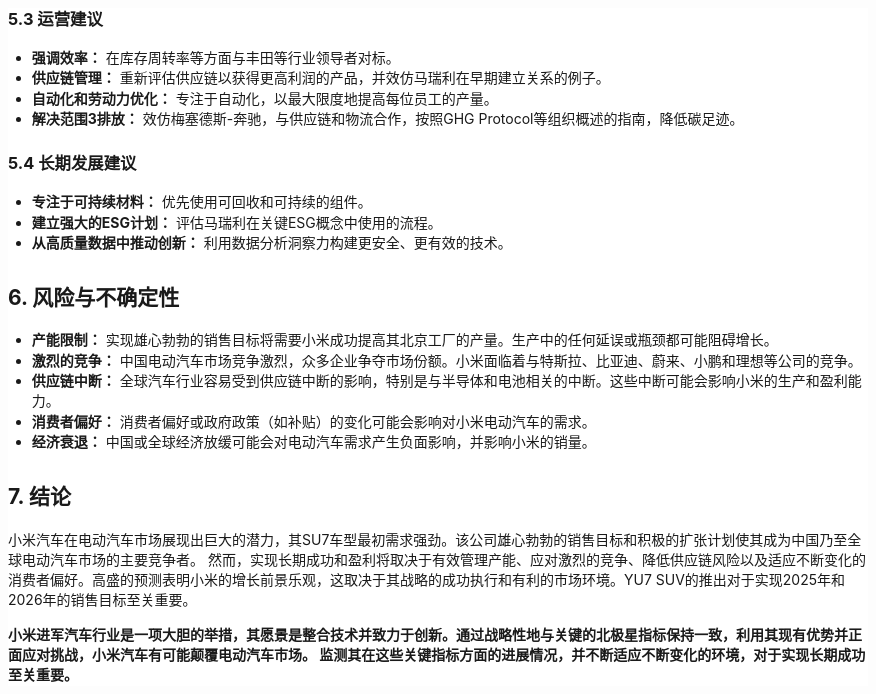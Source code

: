 ### 5.3 运营建议

*   **强调效率：** 在库存周转率等方面与丰田等行业领导者对标。
*   **供应链管理：** 重新评估供应链以获得更高利润的产品，并效仿马瑞利在早期建立关系的例子。
*   **自动化和劳动力优化：** 专注于自动化，以最大限度地提高每位员工的产量。
*   **解决范围3排放：** 效仿梅塞德斯-奔驰，与供应链和物流合作，按照GHG Protocol等组织概述的指南，降低碳足迹。

###  5.4 长期发展建议
*   **专注于可持续材料：** 优先使用可回收和可持续的组件。
*   **建立强大的ESG计划：** 评估马瑞利在关键ESG概念中使用的流程。
*   **从高质量数据中推动创新：** 利用数据分析洞察力构建更安全、更有效的技术。

## 6. 风险与不确定性

*   **产能限制：** 实现雄心勃勃的销售目标将需要小米成功提高其北京工厂的产量。生产中的任何延误或瓶颈都可能阻碍增长。
*   **激烈的竞争：** 中国电动汽车市场竞争激烈，众多企业争夺市场份额。小米面临着与特斯拉、比亚迪、蔚来、小鹏和理想等公司的竞争。
*   **供应链中断：** 全球汽车行业容易受到供应链中断的影响，特别是与半导体和电池相关的中断。这些中断可能会影响小米的生产和盈利能力。
*   **消费者偏好：** 消费者偏好或政府政策（如补贴）的变化可能会影响对小米电动汽车的需求。
*   **经济衰退：** 中国或全球经济放缓可能会对电动汽车需求产生负面影响，并影响小米的销量。

## 7. 结论

小米汽车在电动汽车市场展现出巨大的潜力，其SU7车型最初需求强劲。该公司雄心勃勃的销售目标和积极的扩张计划使其成为中国乃至全球电动汽车市场的主要竞争者。 然而，实现长期成功和盈利将取决于有效管理产能、应对激烈的竞争、降低供应链风险以及适应不断变化的消费者偏好。高盛的预测表明小米的增长前景乐观，这取决于其战略的成功执行和有利的市场环境。YU7 SUV的推出对于实现2025年和2026年的销售目标至关重要。

**小米进军汽车行业是一项大胆的举措，其愿景是整合技术并致力于创新。通过战略性地与关键的北极星指标保持一致，利用其现有优势并正面应对挑战，小米汽车有可能颠覆电动汽车市场。 监测其在这些关键指标方面的进展情况，并不断适应不断变化的环境，对于实现长期成功至关重要。**
